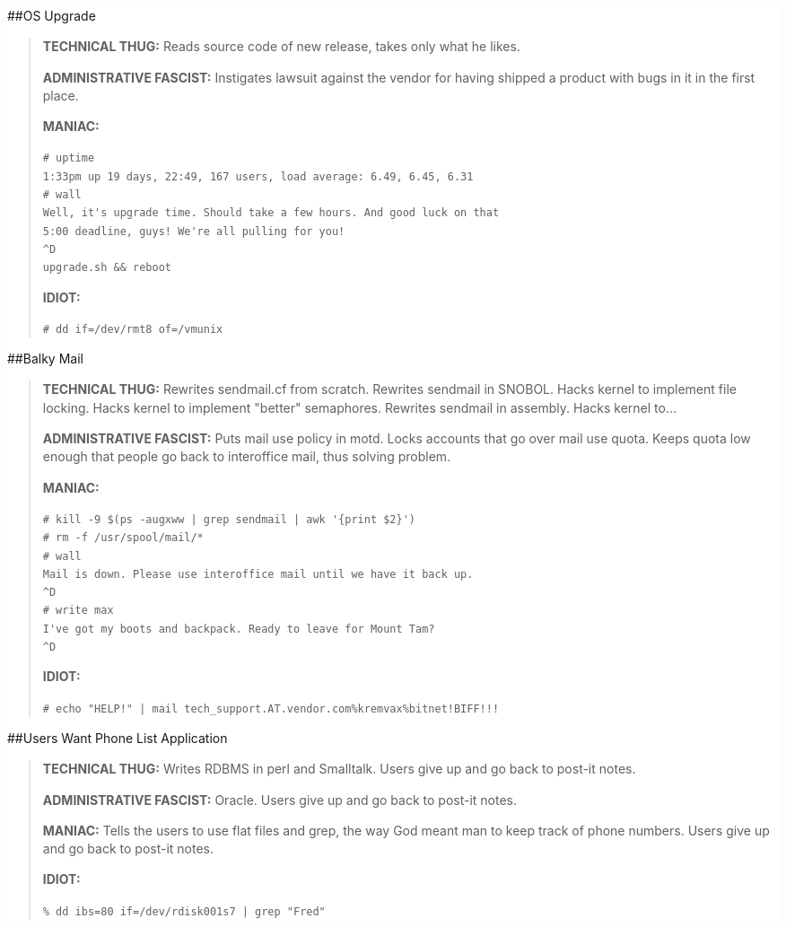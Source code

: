 ##OS Upgrade

>**TECHNICAL THUG:** Reads source code of new release, takes only what he likes.
>
>**ADMINISTRATIVE FASCIST:** Instigates lawsuit against the vendor for having shipped a product with bugs in it in the first place.
>
>**MANIAC:**
>
>     # uptime
>     1:33pm up 19 days, 22:49, 167 users, load average: 6.49, 6.45, 6.31
>     # wall
>     Well, it's upgrade time. Should take a few hours. And good luck on that
>     5:00 deadline, guys! We're all pulling for you!
>     ^D
>     upgrade.sh && reboot
>
>**IDIOT:** 
> 
>     # dd if=/dev/rmt8 of=/vmunix

##Balky Mail

>**TECHNICAL THUG:** Rewrites sendmail.cf from scratch. Rewrites sendmail in SNOBOL. Hacks kernel to implement file locking. Hacks kernel to implement "better" semaphores. Rewrites sendmail in assembly. Hacks kernel to...
>
>**ADMINISTRATIVE FASCIST:** Puts mail use policy in motd. Locks accounts that go over mail use quota. Keeps quota low enough that people go back to interoffice mail, thus solving problem.
>
>**MANIAC:** 
>
>     # kill -9 $(ps -augxww | grep sendmail | awk '{print $2}')
>     # rm -f /usr/spool/mail/*
>     # wall
>     Mail is down. Please use interoffice mail until we have it back up.
>     ^D
>     # write max
>     I've got my boots and backpack. Ready to leave for Mount Tam?
>     ^D
>
>**IDIOT:**
>
>     # echo "HELP!" | mail tech_support.AT.vendor.com%kremvax%bitnet!BIFF!!!

##Users Want Phone List Application

>**TECHNICAL THUG:** Writes RDBMS in perl and Smalltalk. Users give up and go back to post-it notes.
>
>**ADMINISTRATIVE FASCIST:** Oracle. Users give up and go back to post-it notes.
>
>**MANIAC:** Tells the users to use flat files and grep, the way God meant man to keep track of phone numbers. Users give up and go back to post-it notes.
>
>**IDIOT:** 
>
>     % dd ibs=80 if=/dev/rdisk001s7 | grep "Fred"
